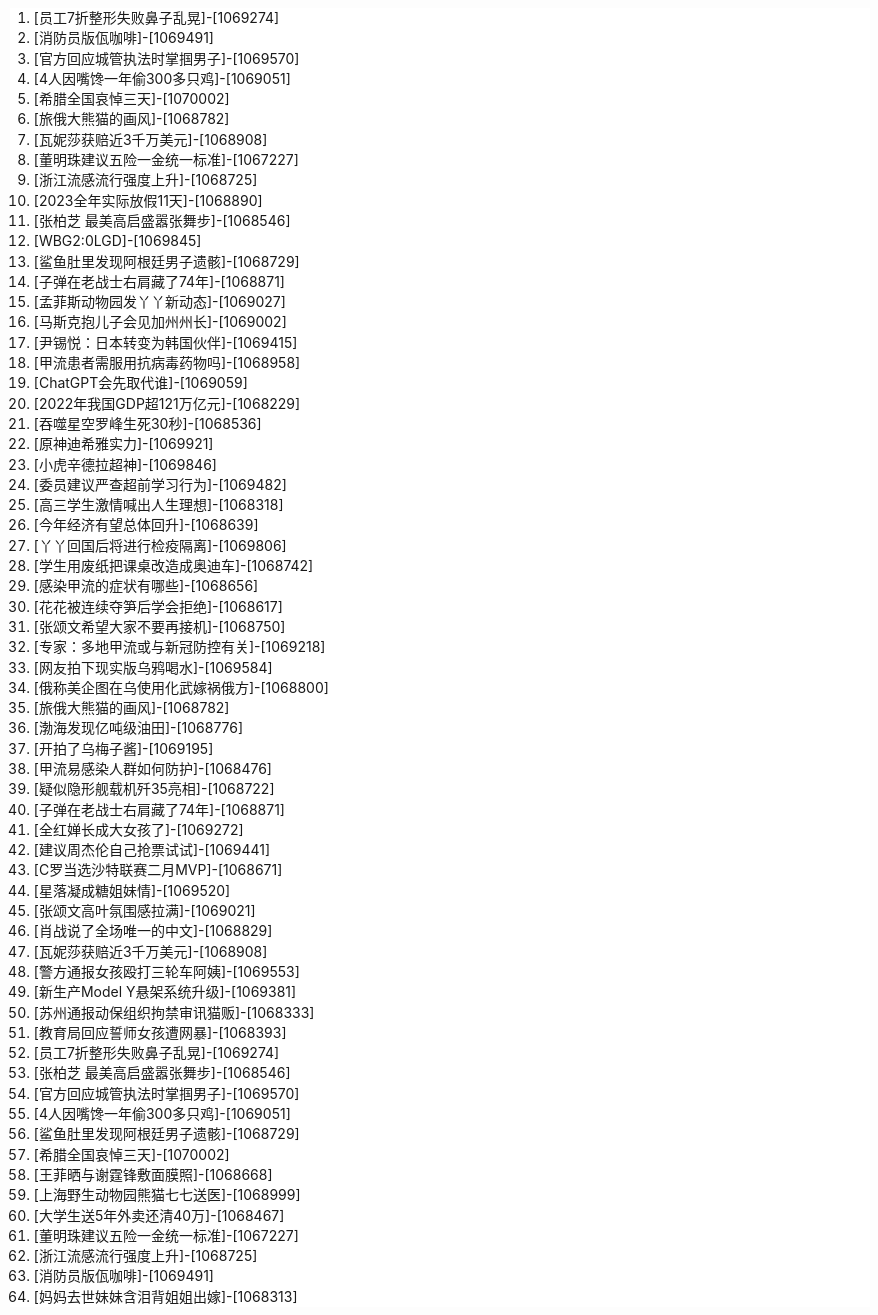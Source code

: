 1. [员工7折整形失败鼻子乱晃]-[1069274]
1. [消防员版佤咖啡]-[1069491]
1. [官方回应城管执法时掌掴男子]-[1069570]
1. [4人因嘴馋一年偷300多只鸡]-[1069051]
1. [希腊全国哀悼三天]-[1070002]
1. [旅俄大熊猫的画风]-[1068782]
1. [瓦妮莎获赔近3千万美元]-[1068908]
1. [董明珠建议五险一金统一标准]-[1067227]
1. [浙江流感流行强度上升]-[1068725]
1. [2023全年实际放假11天]-[1068890]
1. [张柏芝 最美高启盛嚣张舞步]-[1068546]
1. [WBG2:0LGD]-[1069845]
1. [鲨鱼肚里发现阿根廷男子遗骸]-[1068729]
1. [子弹在老战士右肩藏了74年]-[1068871]
1. [孟菲斯动物园发丫丫新动态]-[1069027]
1. [马斯克抱儿子会见加州州长]-[1069002]
1. [尹锡悦：日本转变为韩国伙伴]-[1069415]
1. [甲流患者需服用抗病毒药物吗]-[1068958]
1. [ChatGPT会先取代谁]-[1069059]
1. [2022年我国GDP超121万亿元]-[1068229]
1. [吞噬星空罗峰生死30秒]-[1068536]
1. [原神迪希雅实力]-[1069921]
1. [小虎辛德拉超神]-[1069846]
1. [委员建议严查超前学习行为]-[1069482]
1. [高三学生激情喊出人生理想]-[1068318]
1. [今年经济有望总体回升]-[1068639]
1. [丫丫回国后将进行检疫隔离]-[1069806]
1. [学生用废纸把课桌改造成奥迪车]-[1068742]
1. [感染甲流的症状有哪些]-[1068656]
1. [花花被连续夺笋后学会拒绝]-[1068617]
1. [张颂文希望大家不要再接机]-[1068750]
1. [专家：多地甲流或与新冠防控有关]-[1069218]
1. [网友拍下现实版乌鸦喝水]-[1069584]
1. [俄称美企图在乌使用化武嫁祸俄方]-[1068800]
1. [旅俄大熊猫的画风]-[1068782]
1. [渤海发现亿吨级油田]-[1068776]
1. [开拍了乌梅子酱]-[1069195]
1. [甲流易感染人群如何防护]-[1068476]
1. [疑似隐形舰载机歼35亮相]-[1068722]
1. [子弹在老战士右肩藏了74年]-[1068871]
1. [全红婵长成大女孩了]-[1069272]
1. [建议周杰伦自己抢票试试]-[1069441]
1. [C罗当选沙特联赛二月MVP]-[1068671]
1. [星落凝成糖姐妹情]-[1069520]
1. [张颂文高叶氛围感拉满]-[1069021]
1. [肖战说了全场唯一的中文]-[1068829]
1. [瓦妮莎获赔近3千万美元]-[1068908]
1. [警方通报女孩殴打三轮车阿姨]-[1069553]
1. [新生产Model Y悬架系统升级]-[1069381]
1. [苏州通报动保组织拘禁审讯猫贩]-[1068333]
1. [教育局回应誓师女孩遭网暴]-[1068393]
1. [员工7折整形失败鼻子乱晃]-[1069274]
1. [张柏芝 最美高启盛嚣张舞步]-[1068546]
1. [官方回应城管执法时掌掴男子]-[1069570]
1. [4人因嘴馋一年偷300多只鸡]-[1069051]
1. [鲨鱼肚里发现阿根廷男子遗骸]-[1068729]
1. [希腊全国哀悼三天]-[1070002]
1. [王菲晒与谢霆锋敷面膜照]-[1068668]
1. [上海野生动物园熊猫七七送医]-[1068999]
1. [大学生送5年外卖还清40万]-[1068467]
1. [董明珠建议五险一金统一标准]-[1067227]
1. [浙江流感流行强度上升]-[1068725]
1. [消防员版佤咖啡]-[1069491]
1. [妈妈去世妹妹含泪背姐姐出嫁]-[1068313]